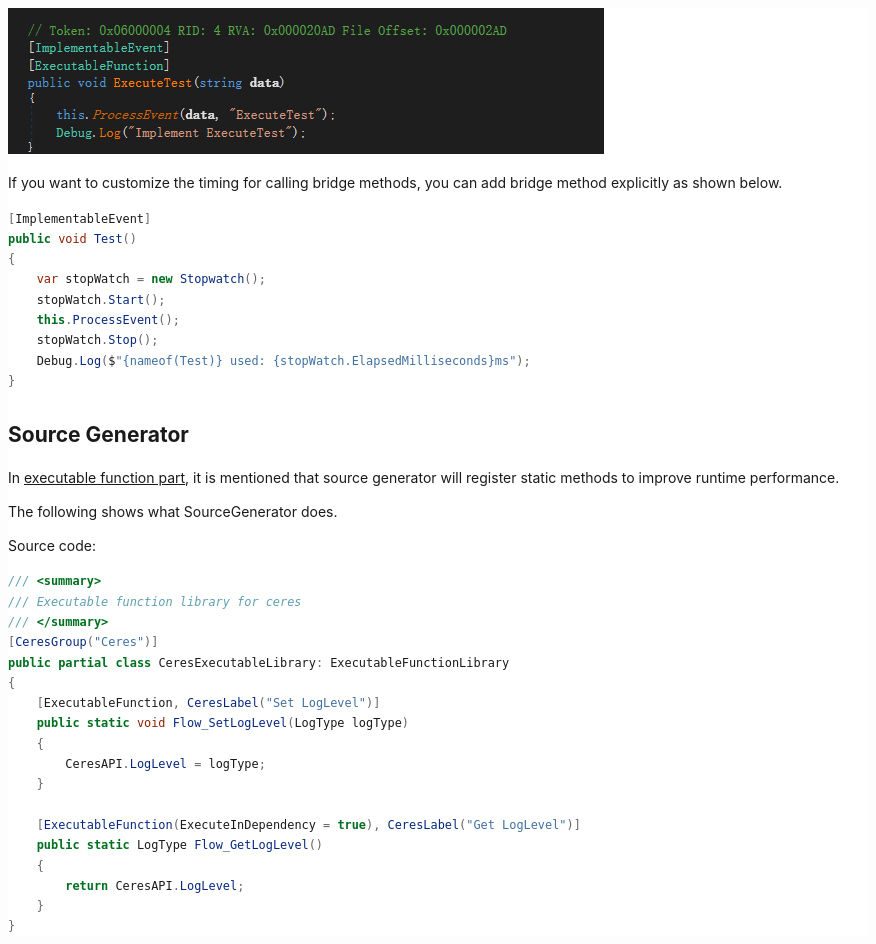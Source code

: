 ![](./Images/flow_ilpp_bridge.png)

If you want to customize the timing for calling bridge methods, you can add bridge method explicitly as shown below.

```C#
[ImplementableEvent]
public void Test()
{
    var stopWatch = new Stopwatch();
    stopWatch.Start();
    this.ProcessEvent();
    stopWatch.Stop(); 
    Debug.Log($"{nameof(Test)} used: {stopWatch.ElapsedMilliseconds}ms");
}
```

## Source Generator

In [executable function part](#executable-function), it is mentioned that source generator will register static methods to improve runtime performance.

The following shows what SourceGenerator does.

Source code:

```C#
/// <summary>
/// Executable function library for ceres
/// </summary>
[CeresGroup("Ceres")]
public partial class CeresExecutableLibrary: ExecutableFunctionLibrary
{
    [ExecutableFunction, CeresLabel("Set LogLevel")]
    public static void Flow_SetLogLevel(LogType logType)
    {
        CeresAPI.LogLevel = logType;
    }
    
    [ExecutableFunction(ExecuteInDependency = true), CeresLabel("Get LogLevel")]
    public static LogType Flow_GetLogLevel()
    {
        return CeresAPI.LogLevel;
    }
}
```
